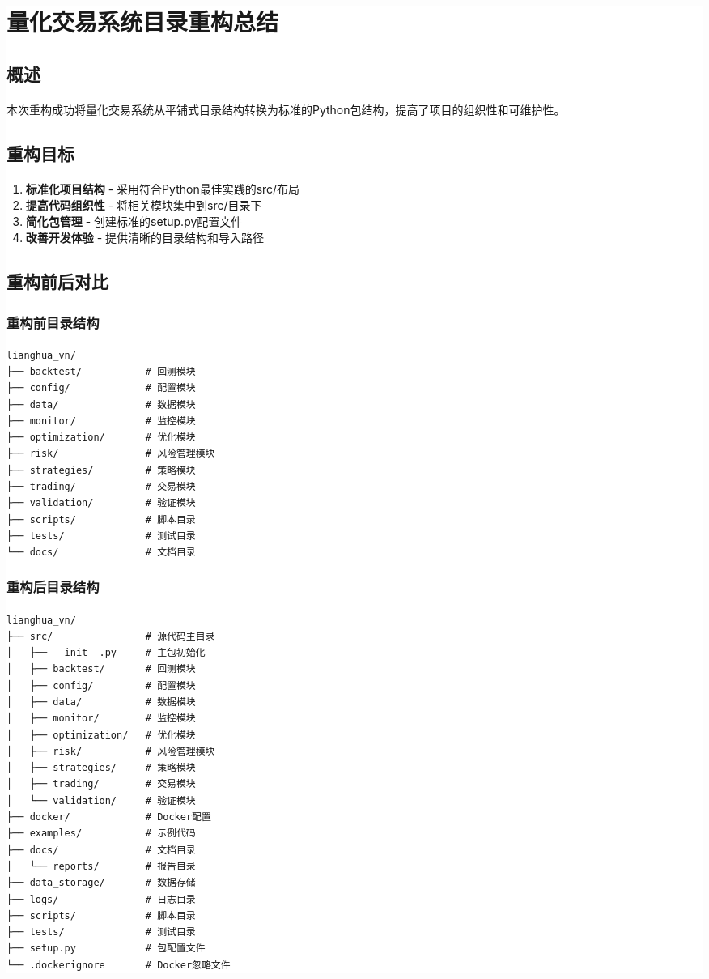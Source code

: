 # 量化交易系统目录重构总结

## 概述

本次重构成功将量化交易系统从平铺式目录结构转换为标准的Python包结构，提高了项目的组织性和可维护性。

## 重构目标

1. **标准化项目结构** - 采用符合Python最佳实践的src/布局
2. **提高代码组织性** - 将相关模块集中到src/目录下
3. **简化包管理** - 创建标准的setup.py配置文件
4. **改善开发体验** - 提供清晰的目录结构和导入路径

## 重构前后对比

### 重构前目录结构
```
lianghua_vn/
├── backtest/           # 回测模块
├── config/             # 配置模块
├── data/               # 数据模块
├── monitor/            # 监控模块
├── optimization/       # 优化模块
├── risk/               # 风险管理模块
├── strategies/         # 策略模块
├── trading/            # 交易模块
├── validation/         # 验证模块
├── scripts/            # 脚本目录
├── tests/              # 测试目录
└── docs/               # 文档目录
```

### 重构后目录结构
```
lianghua_vn/
├── src/                # 源代码主目录
│   ├── __init__.py     # 主包初始化
│   ├── backtest/       # 回测模块
│   ├── config/         # 配置模块
│   ├── data/           # 数据模块
│   ├── monitor/        # 监控模块
│   ├── optimization/   # 优化模块
│   ├── risk/           # 风险管理模块
│   ├── strategies/     # 策略模块
│   ├── trading/        # 交易模块
│   └── validation/     # 验证模块
├── docker/             # Docker配置
├── examples/           # 示例代码
├── docs/               # 文档目录
│   └── reports/        # 报告目录
├── data_storage/       # 数据存储
├── logs/               # 日志目录
├── scripts/            # 脚本目录
├── tests/              # 测试目录
├── setup.py            # 包配置文件
└── .dockerignore       # Docker忽略文件
```
